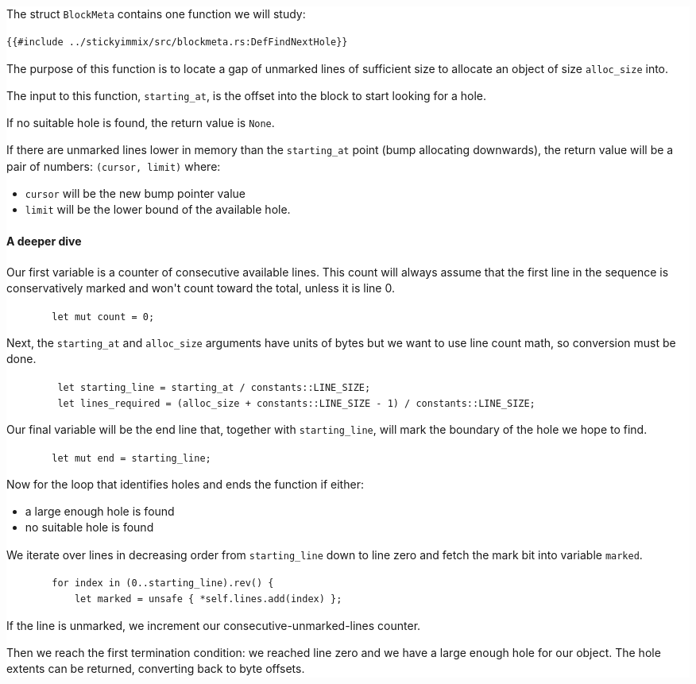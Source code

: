 The struct `BlockMeta` contains one function we will study:

```rust,ignore
{{#include ../stickyimmix/src/blockmeta.rs:DefFindNextHole}}
```

The purpose of this function is to locate a gap of unmarked lines of sufficient
size to allocate an object of size `alloc_size` into.

The input to this function, `starting_at`, is the offset into the block to start
looking for a hole.

If no suitable hole is found, the return value is `None`.

If there are unmarked lines lower in memory than the `starting_at` point (bump
allocating downwards), the return value will be a pair of numbers: `(cursor,
limit)` where:

- `cursor` will be the new bump pointer value
- `limit` will be the lower bound of the available hole.

#### A deeper dive

Our first variable is a counter of consecutive available lines. This count will
always assume that the first line in the sequence is conservatively marked and
won't count toward the total, unless it is line 0.

```rust,ignore
        let mut count = 0;
```

Next, the `starting_at` and `alloc_size` arguments have units of bytes but we
want to use line count math, so conversion must be done.

```rust,ignore
         let starting_line = starting_at / constants::LINE_SIZE;
         let lines_required = (alloc_size + constants::LINE_SIZE - 1) / constants::LINE_SIZE;
```

Our final variable will be the end line that, together with `starting_line`,
will mark the boundary of the hole we hope to find.

```rust,ignore
        let mut end = starting_line;
```

Now for the loop that identifies holes and ends the function if either:
- a large enough hole is found
- no suitable hole is found

We iterate over lines in decreasing order from `starting_line` down to line zero
and fetch the mark bit into variable `marked`.

```rust,ignore
        for index in (0..starting_line).rev() {
            let marked = unsafe { *self.lines.add(index) };
```

If the line is unmarked, we increment our consecutive-unmarked-lines counter.

Then we reach the first termination condition: we reached line zero and we have
a large enough hole for our object. The hole extents can be returned, converting
back to byte offsets.
